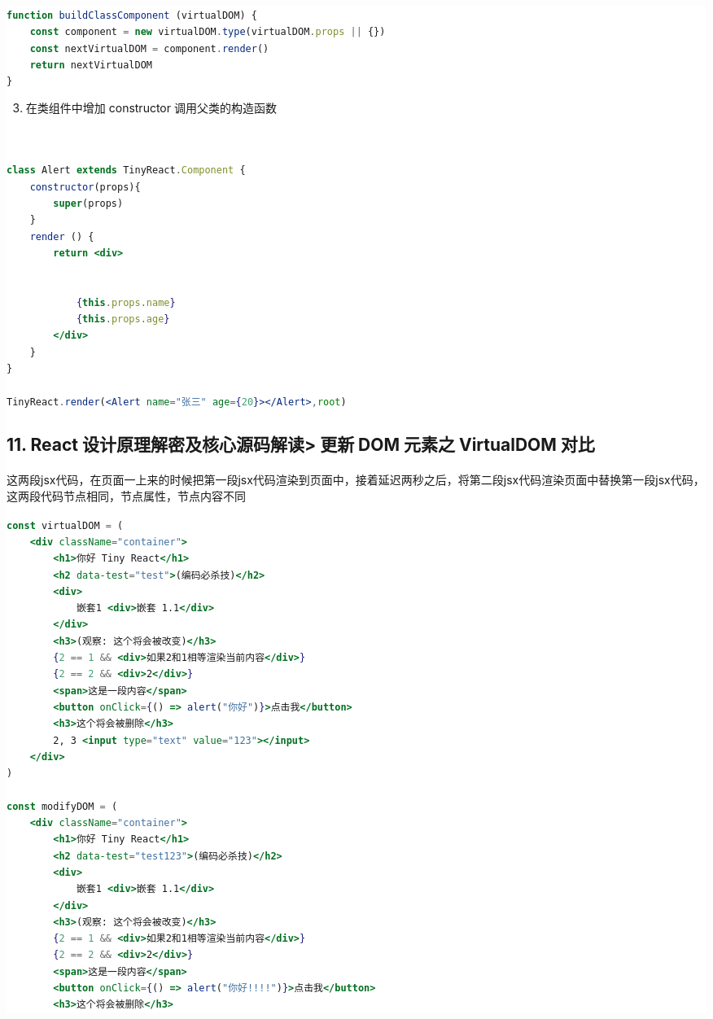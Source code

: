 ```javascript
function buildClassComponent (virtualDOM) {
    const component = new virtualDOM.type(virtualDOM.props || {})
    const nextVirtualDOM = component.render()
    return nextVirtualDOM
}
```

3. 在类组件中增加 constructor 调用父类的构造函数

```jsx


class Alert extends TinyReact.Component {
    constructor(props){
        super(props)
    }
    render () {
        return <div>
            
            
            {this.props.name}
            {this.props.age}
        </div>
    }
}

TinyReact.render(<Alert name="张三" age={20}></Alert>,root)
```



## 11. React 设计原理解密及核心源码解读> 更新 DOM 元素之 VirtualDOM 对比

这两段jsx代码，在页面一上来的时候把第一段jsx代码渲染到页面中，接着延迟两秒之后，将第二段jsx代码渲染页面中替换第一段jsx代码，这两段代码节点相同，节点属性，节点内容不同

```jsx
const virtualDOM = (
    <div className="container">
        <h1>你好 Tiny React</h1>
        <h2 data-test="test">(编码必杀技)</h2>
        <div>
            嵌套1 <div>嵌套 1.1</div>
        </div>
        <h3>(观察: 这个将会被改变)</h3>
        {2 == 1 && <div>如果2和1相等渲染当前内容</div>}
        {2 == 2 && <div>2</div>}
        <span>这是一段内容</span>
        <button onClick={() => alert("你好")}>点击我</button>
        <h3>这个将会被删除</h3>
        2, 3 <input type="text" value="123"></input>
    </div>
)

const modifyDOM = (
    <div className="container">
        <h1>你好 Tiny React</h1>
        <h2 data-test="test123">(编码必杀技)</h2>
        <div>
            嵌套1 <div>嵌套 1.1</div>
        </div>
        <h3>(观察: 这个将会被改变)</h3>
        {2 == 1 && <div>如果2和1相等渲染当前内容</div>}
        {2 == 2 && <div>2</div>}
        <span>这是一段内容</span>
        <button onClick={() => alert("你好!!!!")}>点击我</button>
        <h3>这个将会被删除</h3>
```